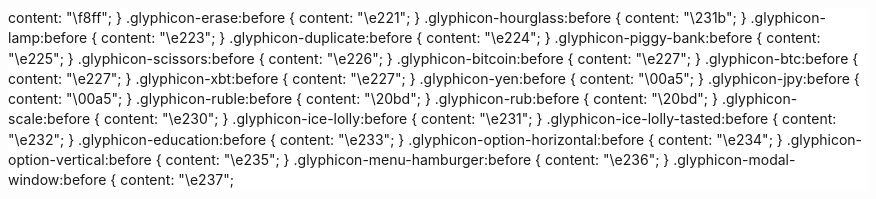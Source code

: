   content: "\f8ff";
}
.glyphicon-erase:before {
  content: "\e221";
}
.glyphicon-hourglass:before {
  content: "\231b";
}
.glyphicon-lamp:before {
  content: "\e223";
}
.glyphicon-duplicate:before {
  content: "\e224";
}
.glyphicon-piggy-bank:before {
  content: "\e225";
}
.glyphicon-scissors:before {
  content: "\e226";
}
.glyphicon-bitcoin:before {
  content: "\e227";
}
.glyphicon-btc:before {
  content: "\e227";
}
.glyphicon-xbt:before {
  content: "\e227";
}
.glyphicon-yen:before {
  content: "\00a5";
}
.glyphicon-jpy:before {
  content: "\00a5";
}
.glyphicon-ruble:before {
  content: "\20bd";
}
.glyphicon-rub:before {
  content: "\20bd";
}
.glyphicon-scale:before {
  content: "\e230";
}
.glyphicon-ice-lolly:before {
  content: "\e231";
}
.glyphicon-ice-lolly-tasted:before {
  content: "\e232";
}
.glyphicon-education:before {
  content: "\e233";
}
.glyphicon-option-horizontal:before {
  content: "\e234";
}
.glyphicon-option-vertical:before {
  content: "\e235";
}
.glyphicon-menu-hamburger:before {
  content: "\e236";
}
.glyphicon-modal-window:before {
  content: "\e237";